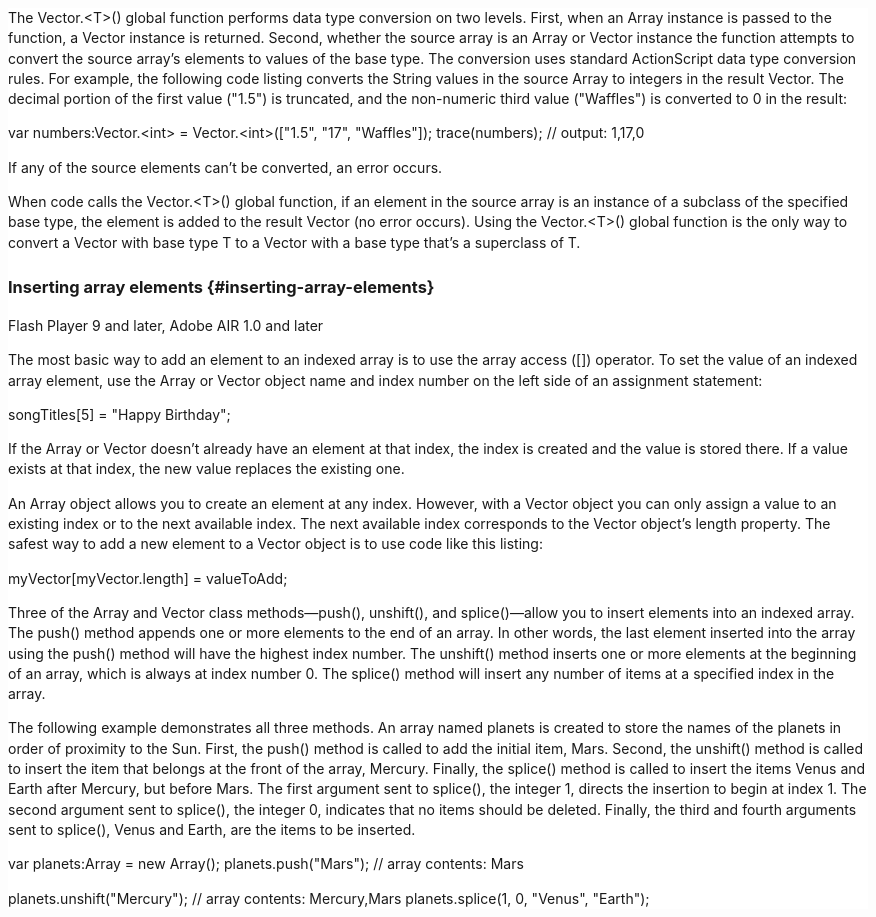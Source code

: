 The Vector.&lt;T&gt;() global function performs data type conversion on two levels. First, when an Array instance is passed to the function, a Vector instance is returned. Second, whether the source array is an Array or Vector instance the function attempts to convert the source array’s elements to values of the base type. The conversion uses standard ActionScript data type conversion rules. For example, the following code listing converts the String values in the source Array to integers in the result Vector. The decimal portion of the first value (&quot;1.5&quot;) is truncated, and the non-numeric third value (&quot;Waffles&quot;) is converted to 0 in the result:

var numbers:Vector.&lt;int&gt; = Vector.&lt;int&gt;([&quot;1.5&quot;, &quot;17&quot;, &quot;Waffles&quot;]); trace(numbers); // output: 1,17,0

If any of the source elements can’t be converted, an error occurs.

When code calls the Vector.&lt;T&gt;() global function, if an element in the source array is an instance of a subclass of the specified base type, the element is added to the result Vector (no error occurs). Using the Vector.&lt;T&gt;() global function is the only way to convert a Vector with base type T to a Vector with a base type that’s a superclass of T.

### Inserting array elements {#inserting-array-elements}

Flash Player 9 and later, Adobe AIR 1.0 and later

The most basic way to add an element to an indexed array is to use the array access ([]) operator. To set the value of an indexed array element, use the Array or Vector object name and index number on the left side of an assignment statement:

songTitles[5] = &quot;Happy Birthday&quot;;

If the Array or Vector doesn’t already have an element at that index, the index is created and the value is stored there. If a value exists at that index, the new value replaces the existing one.

An Array object allows you to create an element at any index. However, with a Vector object you can only assign a value to an existing index or to the next available index. The next available index corresponds to the Vector object’s length property. The safest way to add a new element to a Vector object is to use code like this listing:

myVector[myVector.length] = valueToAdd;

Three of the Array and Vector class methods—push(), unshift(), and splice()—allow you to insert elements into an indexed array. The push() method appends one or more elements to the end of an array. In other words, the last element inserted into the array using the push() method will have the highest index number. The unshift() method inserts one or more elements at the beginning of an array, which is always at index number 0\. The splice() method will insert any number of items at a specified index in the array.

The following example demonstrates all three methods. An array named planets is created to store the names of the planets in order of proximity to the Sun. First, the push() method is called to add the initial item, Mars. Second, the unshift() method is called to insert the item that belongs at the front of the array, Mercury. Finally, the splice() method is called to insert the items Venus and Earth after Mercury, but before Mars. The first argument sent to splice(), the integer 1, directs the insertion to begin at index 1\. The second argument sent to splice(), the integer 0, indicates that no items should be deleted. Finally, the third and fourth arguments sent to splice(), Venus and Earth, are the items to be inserted.

var planets:Array = new Array(); planets.push(&quot;Mars&quot;); // array contents: Mars

planets.unshift(&quot;Mercury&quot;); // array contents: Mercury,Mars planets.splice(1, 0, &quot;Venus&quot;, &quot;Earth&quot;);

